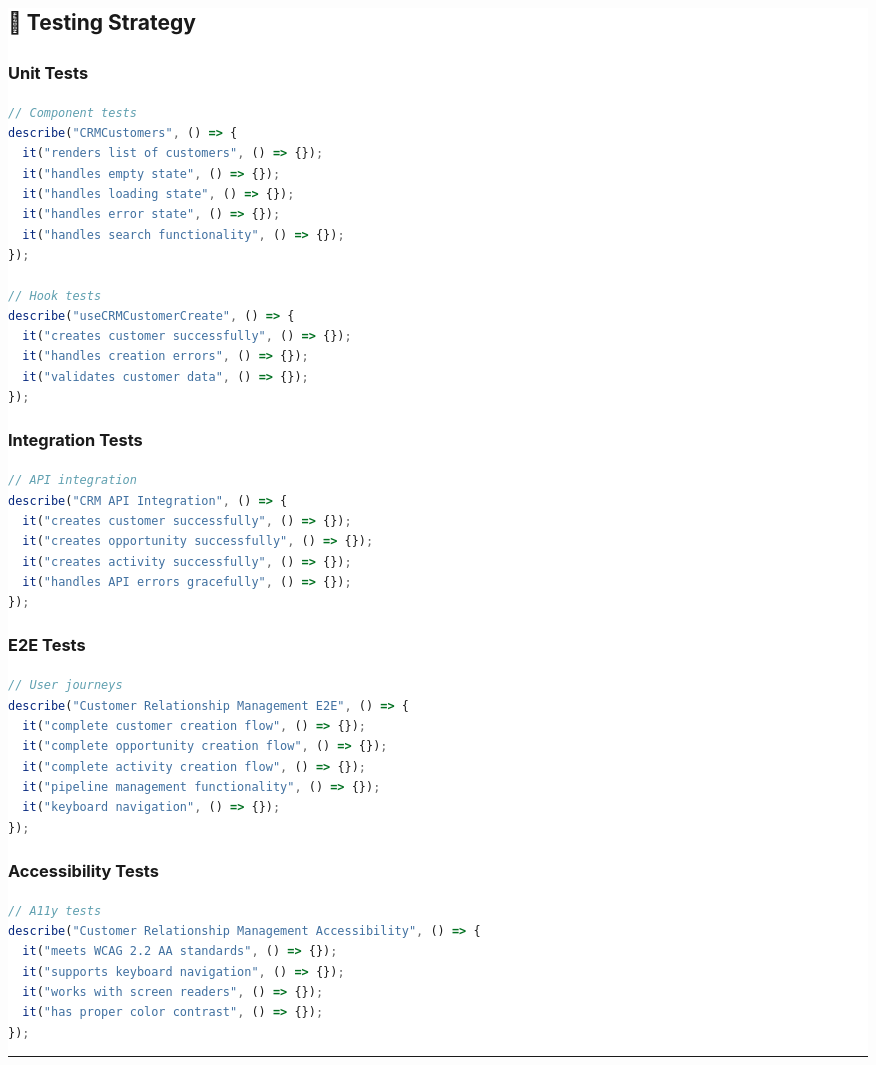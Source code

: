 ## 🧪 Testing Strategy

### Unit Tests

```typescript
// Component tests
describe("CRMCustomers", () => {
  it("renders list of customers", () => {});
  it("handles empty state", () => {});
  it("handles loading state", () => {});
  it("handles error state", () => {});
  it("handles search functionality", () => {});
});

// Hook tests
describe("useCRMCustomerCreate", () => {
  it("creates customer successfully", () => {});
  it("handles creation errors", () => {});
  it("validates customer data", () => {});
});
```

### Integration Tests

```typescript
// API integration
describe("CRM API Integration", () => {
  it("creates customer successfully", () => {});
  it("creates opportunity successfully", () => {});
  it("creates activity successfully", () => {});
  it("handles API errors gracefully", () => {});
});
```

### E2E Tests

```typescript
// User journeys
describe("Customer Relationship Management E2E", () => {
  it("complete customer creation flow", () => {});
  it("complete opportunity creation flow", () => {});
  it("complete activity creation flow", () => {});
  it("pipeline management functionality", () => {});
  it("keyboard navigation", () => {});
});
```

### Accessibility Tests

```typescript
// A11y tests
describe("Customer Relationship Management Accessibility", () => {
  it("meets WCAG 2.2 AA standards", () => {});
  it("supports keyboard navigation", () => {});
  it("works with screen readers", () => {});
  it("has proper color contrast", () => {});
});
```

---